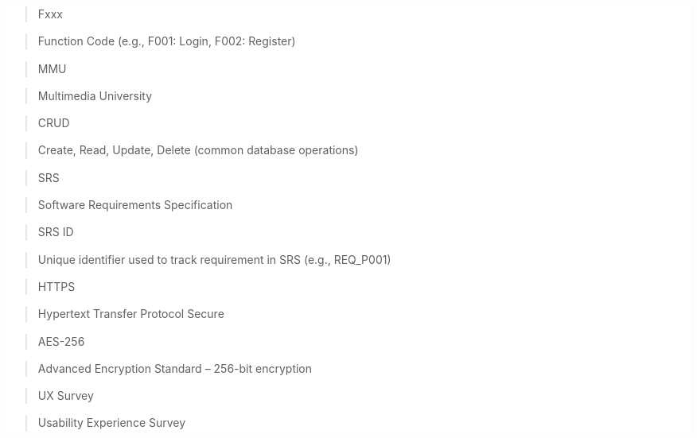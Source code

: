 </tr>
<tr>
<td><blockquote>
<p>Fxxx</p>
</blockquote></td>
<td><blockquote>
<p>Function Code (e.g., F001: Login, F002: Register)</p>
</blockquote></td>
</tr>
<tr>
<td><blockquote>
<p>MMU</p>
</blockquote></td>
<td><blockquote>
<p>Multimedia University</p>
</blockquote></td>
</tr>
<tr>
<td><blockquote>
<p>CRUD</p>
</blockquote></td>
<td><blockquote>
<p>Create, Read, Update, Delete (common database operations)</p>
</blockquote></td>
</tr>
<tr>
<td><blockquote>
<p>SRS</p>
</blockquote></td>
<td><blockquote>
<p>Software Requirements Specification</p>
</blockquote></td>
</tr>
<tr>
<td><blockquote>
<p>SRS ID</p>
</blockquote></td>
<td><blockquote>
<p>Unique identifier used to track requirement in SRS (e.g.,
REQ_P001)</p>
</blockquote></td>
</tr>
<tr>
<td><blockquote>
<p>HTTPS</p>
</blockquote></td>
<td><blockquote>
<p>Hypertext Transfer Protocol Secure</p>
</blockquote></td>
</tr>
<tr>
<td><blockquote>
<p>AES-256</p>
</blockquote></td>
<td><blockquote>
<p>Advanced Encryption Standard – 256-bit encryption</p>
</blockquote></td>
</tr>
<tr>
<td><blockquote>
<p>UX Survey</p>
</blockquote></td>
<td><blockquote>
<p>Usability Experience Survey</p>